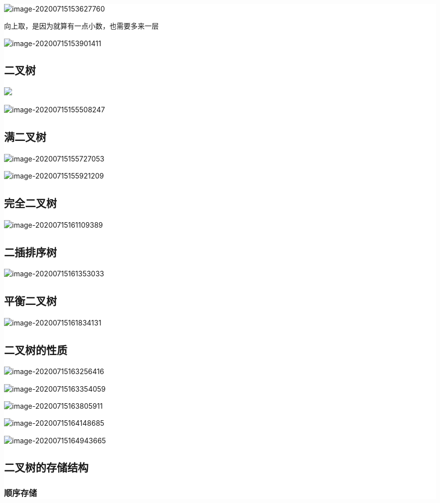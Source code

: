 ![image-20200715153627760](C:\Users\user\AppData\Roaming\Typora\typora-user-images\image-20200715153627760.png)

向上取，是因为就算有一点小数，也需要多来一层

![image-20200715153901411](C:\Users\user\AppData\Roaming\Typora\typora-user-images\image-20200715153901411.png)

## 二叉树

![](C:\Users\user\AppData\Roaming\Typora\typora-user-images\image-20200715155039893.png)

![image-20200715155508247](C:\Users\user\AppData\Roaming\Typora\typora-user-images\image-20200715155508247.png)

## 满二叉树

![image-20200715155727053](C:\Users\user\AppData\Roaming\Typora\typora-user-images\image-20200715155727053.png)

![image-20200715155921209](C:\Users\user\AppData\Roaming\Typora\typora-user-images\image-20200715155921209.png)

## 完全二叉树

![image-20200715161109389](C:\Users\user\AppData\Roaming\Typora\typora-user-images\image-20200715161109389.png)

## 二插排序树

![image-20200715161353033](C:\Users\user\AppData\Roaming\Typora\typora-user-images\image-20200715161353033.png)

## 平衡二叉树

![image-20200715161834131](C:\Users\user\AppData\Roaming\Typora\typora-user-images\image-20200715161834131.png)

## 二叉树的性质

![image-20200715163256416](C:\Users\user\AppData\Roaming\Typora\typora-user-images\image-20200715163256416.png)

![image-20200715163354059](C:\Users\user\AppData\Roaming\Typora\typora-user-images\image-20200715163354059.png)

![image-20200715163805911](C:\Users\user\AppData\Roaming\Typora\typora-user-images\image-20200715163805911.png)

![image-20200715164148685](C:\Users\user\AppData\Roaming\Typora\typora-user-images\image-20200715164148685.png)

![image-20200715164943665](C:\Users\user\AppData\Roaming\Typora\typora-user-images\image-20200715164943665.png)

##  二叉树的存储结构

### 顺序存储
